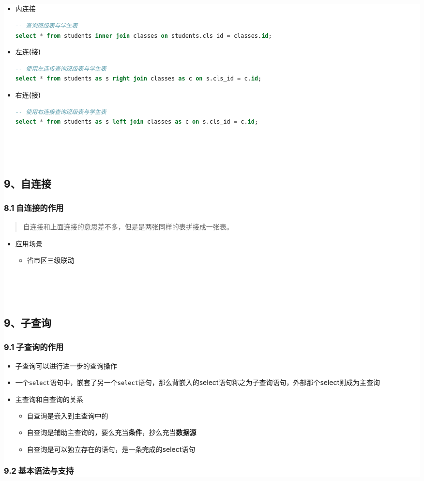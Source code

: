 - 内连接

    ```sql
    -- 查询班级表与学生表
    select * from students inner join classes on students.cls_id = classes.id;
    ```
- 左连(接)

    ```sql
    -- 使用左连接查询班级表与学生表
    select * from students as s right join classes as c on s.cls_id = c.id;
    ```

- 右连(接)

    ```sql
    -- 使用右连接查询班级表与学生表
    select * from students as s left join classes as c on s.cls_id = c.id;
    ```

<br>
<br>
<br>

## 9、自连接

### 8.1 自连接的作用

> 自连接和上面连接的意思差不多，但是是两张同样的表拼接成一张表。

- 应用场景

    - 省市区三级联动

<br>
<br>
<br>

## 9、子查询

### 9.1 子查询的作用

- 子查询可以进行进一步的查询操作

- 一个`select`语句中，嵌套了另一个`select`语句，那么背嵌入的select语句称之为子查询语句，外部那个select则成为主查询

- 主查询和自查询的关系

    - 自查询是嵌入到主查询中的

    - 自查询是辅助主查询的，要么充当**条件**，抄么充当**数据源**

    - 自查询是可以独立存在的语句，是一条完成的select语句

### 9.2 基本语法与支持

